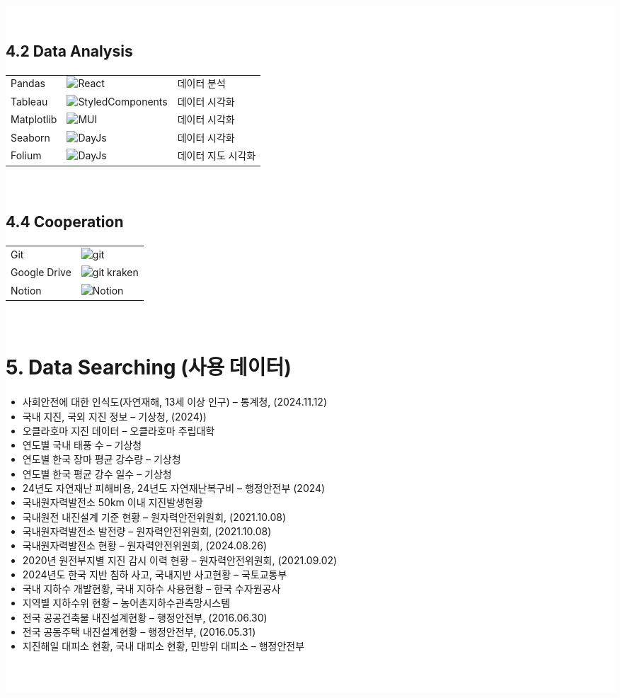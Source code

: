 <br/>

## 4.2 Data Analysis
|  |  |  |
|-----------------|-----------------|-----------------|
| Pandas |  <img src="https://github.com/user-attachments/assets/3d9d4475-4214-4249-a669-298a8223c1f6" alt="React" width="100"> | 데이터 분석    |
| Tableau |  <img src="https://github.com/user-attachments/assets/7cb00e61-547f-46ed-8a7e-c90593540a29" alt="StyledComponents" width="100">| 데이터 시각화   |
| Matplotlib |  <img src="https://github.com/user-attachments/assets/a2374cc7-2bb3-4f5f-9e81-6aea29b7c4cd" alt="MUI" width="100">    | 데이터 시각화 |
| Seaborn |  <img src="https://github.com/user-attachments/assets/6d600bdf-80bd-4d6f-85b9-1eceba0d89ab" alt="DayJs" width="100">    | 데이터 시각화   |
| Folium |  <img src="https://github.com/user-attachments/assets/27dabe1c-eadb-40c8-aa0e-c0a453bc6454" alt="DayJs" width="100">    | 데이터 지도 시각화    |

<br/>

## 4.4 Cooperation
|  |  |
|-----------------|-----------------|
| Git    |  <img src="https://github.com/user-attachments/assets/483abc38-ed4d-487c-b43a-3963b33430e6" alt="git" width="100">    |
| Google Drive    |  <img src="https://github.com/user-attachments/assets/01500d3c-e559-411b-9c13-c89b8f9b92ac" alt="git kraken" width="100">    |
| Notion    |  <img src="https://github.com/user-attachments/assets/34141eb9-deca-416a-a83f-ff9543cc2f9a" alt="Notion" width="100">    |

<br/>

# 5. Data Searching (사용 데이터)

- 사회안전에 대한 인식도(자연재해, 13세 이상 인구) – 통계청, (2024.11.12)
- 국내 지진, 국외 지진 정보 – 기상청, (2024))
- 오클라호마 지진 데이터 – 오클라호마 주립대학
- 연도별 국내 태풍 수 – 기상청
- 연도별 한국 장마 평균 강수량 – 기상청
- 연도별 한국 평균 강수 일수 – 기상청
- 24년도 자연재난 피해비용, 24년도 자연재난복구비 – 행정안전부 (2024)
- 국내원자력발전소 50km 이내 지진발생현황
- 국내원전 내진설계 기준 현황 – 원자력안전위원회, (2021.10.08)
- 국내원자력발전소 발전량 – 원자력안전위원회, (2021.10.08)
- 국내원자력발전소 현황 – 원자력안전위원회, (2024.08.26)
- 2020년 원전부지별 지진 감시 이력 현황 – 원자력안전위원회, (2021.09.02)
- 2024년도 한국 지반 침하 사고, 국내지반 사고현황 – 국토교통부
- 국내 지하수 개발현황, 국내 지하수 사용현황 – 한국 수자원공사
- 지역별 지하수위 현황 – 농어촌지하수관측망시스템
- 전국 공공건축물 내진설계현황 – 행정안전부, (2016.06.30)
- 전국 공동주택 내진설계현황 – 행정안전부, (2016.05.31)
- 지진해일 대피소 현황, 국내 대피소 현황, 민방위 대피소 – 행정안전부

<br/>
<br/>
